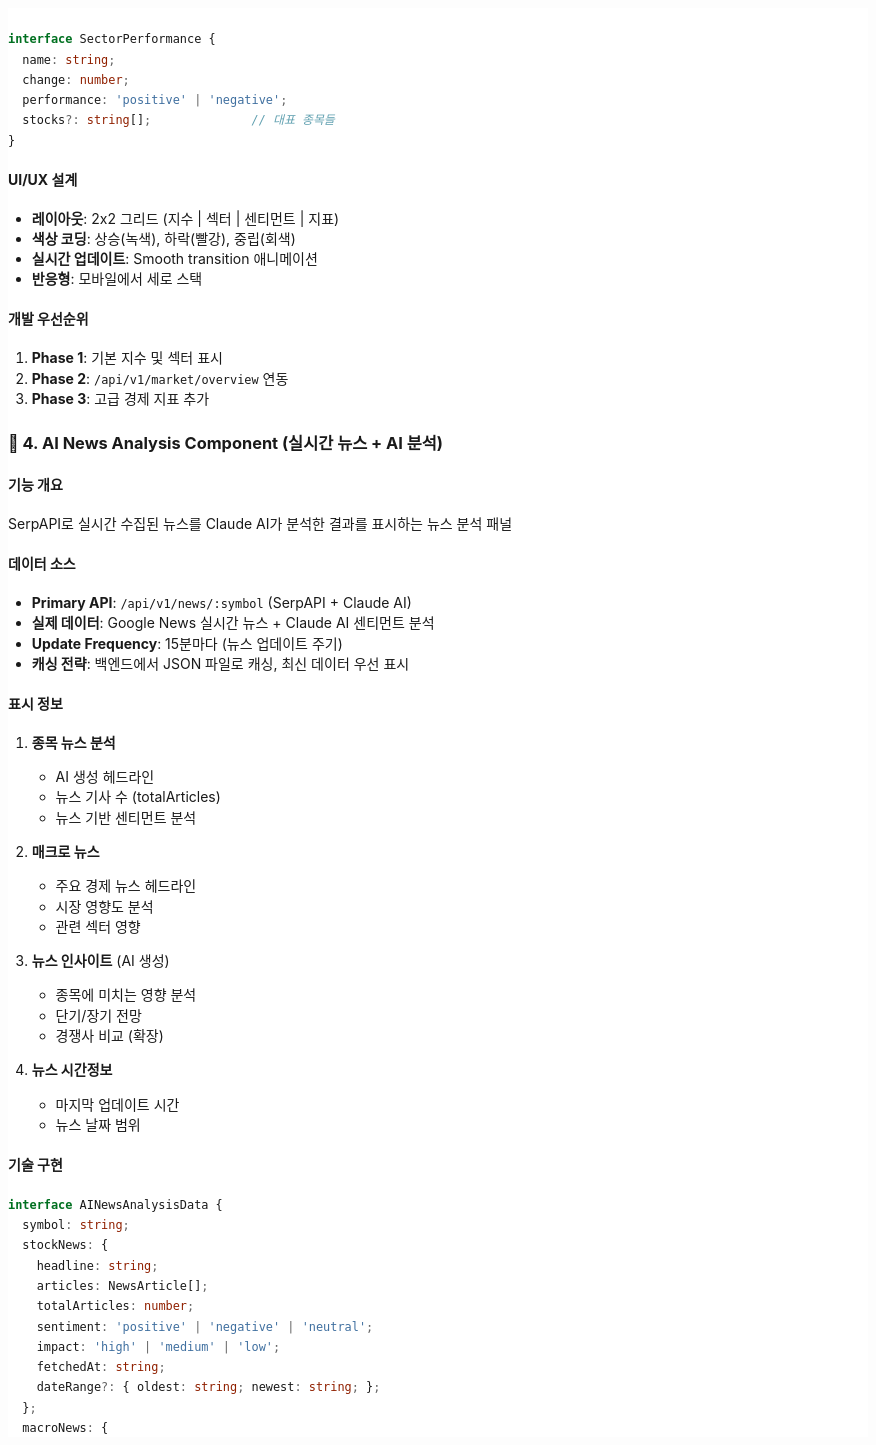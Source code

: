 ```typescript

interface SectorPerformance {
  name: string;
  change: number;
  performance: 'positive' | 'negative';
  stocks?: string[];              // 대표 종목들
}
```

#### UI/UX 설계
- **레이아웃**: 2x2 그리드 (지수 | 섹터 | 센티먼트 | 지표)
- **색상 코딩**: 상승(녹색), 하락(빨강), 중립(회색)
- **실시간 업데이트**: Smooth transition 애니메이션
- **반응형**: 모바일에서 세로 스택

#### 개발 우선순위
1. **Phase 1**: 기본 지수 및 섹터 표시
2. **Phase 2**: `/api/v1/market/overview` 연동
3. **Phase 3**: 고급 경제 지표 추가

### 📰 4. AI News Analysis Component (실시간 뉴스 + AI 분석)

#### 기능 개요
SerpAPI로 실시간 수집된 뉴스를 Claude AI가 분석한 결과를 표시하는 뉴스 분석 패널

#### 데이터 소스
- **Primary API**: `/api/v1/news/:symbol` (SerpAPI + Claude AI)
- **실제 데이터**: Google News 실시간 뉴스 + Claude AI 센티먼트 분석
- **Update Frequency**: 15분마다 (뉴스 업데이트 주기)
- **캐싱 전략**: 백엔드에서 JSON 파일로 캐싱, 최신 데이터 우선 표시

#### 표시 정보
1. **종목 뉴스 분석**
   - AI 생성 헤드라인
   - 뉴스 기사 수 (totalArticles)
   - 뉴스 기반 센티먼트 분석

2. **매크로 뉴스**
   - 주요 경제 뉴스 헤드라인
   - 시장 영향도 분석
   - 관련 섹터 영향

3. **뉴스 인사이트** (AI 생성)
   - 종목에 미치는 영향 분석
   - 단기/장기 전망
   - 경쟁사 비교 (확장)

4. **뉴스 시간정보**
   - 마지막 업데이트 시간
   - 뉴스 날짜 범위

#### 기술 구현
```typescript
interface AINewsAnalysisData {
  symbol: string;
  stockNews: {
    headline: string;
    articles: NewsArticle[];
    totalArticles: number;
    sentiment: 'positive' | 'negative' | 'neutral';
    impact: 'high' | 'medium' | 'low';
    fetchedAt: string;
    dateRange?: { oldest: string; newest: string; };
  };
  macroNews: {
```